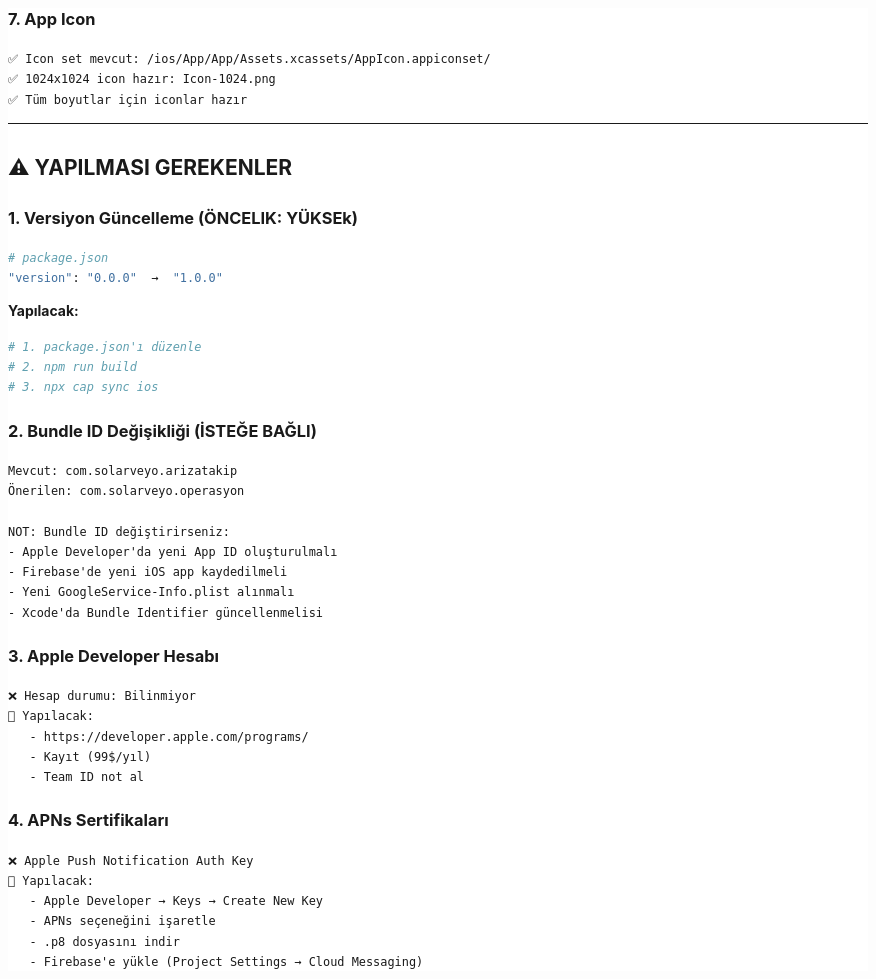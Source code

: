 ### 7. App Icon
```
✅ Icon set mevcut: /ios/App/App/Assets.xcassets/AppIcon.appiconset/
✅ 1024x1024 icon hazır: Icon-1024.png
✅ Tüm boyutlar için iconlar hazır
```

---

## ⚠️ YAPILMASI GEREKENLER

### 1. Versiyon Güncelleme (ÖNCELIK: YÜKSEk)
```bash
# package.json
"version": "0.0.0"  →  "1.0.0"
```

**Yapılacak:**
```bash
# 1. package.json'ı düzenle
# 2. npm run build
# 3. npx cap sync ios
```

### 2. Bundle ID Değişikliği (İSTEĞE BAĞLI)
```
Mevcut: com.solarveyo.arizatakip
Önerilen: com.solarveyo.operasyon

NOT: Bundle ID değiştirirseniz:
- Apple Developer'da yeni App ID oluşturulmalı
- Firebase'de yeni iOS app kaydedilmeli
- Yeni GoogleService-Info.plist alınmalı
- Xcode'da Bundle Identifier güncellenmelisi
```

### 3. Apple Developer Hesabı
```
❌ Hesap durumu: Bilinmiyor
📝 Yapılacak:
   - https://developer.apple.com/programs/
   - Kayıt (99$/yıl)
   - Team ID not al
```

### 4. APNs Sertifikaları
```
❌ Apple Push Notification Auth Key
📝 Yapılacak:
   - Apple Developer → Keys → Create New Key
   - APNs seçeneğini işaretle
   - .p8 dosyasını indir
   - Firebase'e yükle (Project Settings → Cloud Messaging)
```
